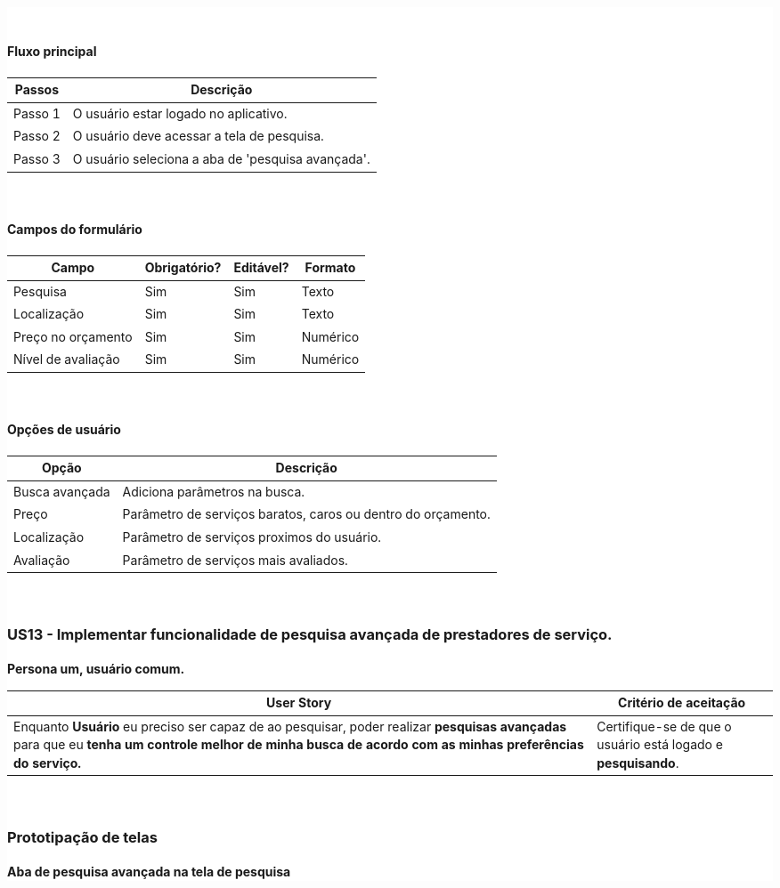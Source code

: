 <br />

#### Fluxo principal

| Passos  | Descrição                                           |
| ------- | --------------------------------------------------- |
| Passo 1 | O usuário estar logado no aplicativo.               |
| Passo 2 | O usuário deve acessar a tela de pesquisa.          |  
| Passo 3 | O usuário seleciona a aba de 'pesquisa avançada'.   |

<br />

#### Campos do formulário

| Campo                     | Obrigatório? | Editável? | Formato      |
| ------------------------- | ------------ | --------- | ------------ |
| Pesquisa                  | Sim          | Sim       | Texto        |
| Localização               | Sim          | Sim       | Texto        |
| Preço no orçamento        | Sim          | Sim       | Numérico     |
| Nível de avaliação        | Sim          | Sim       | Numérico     |

<br/>

#### Opções de usuário


| Opção          | Descrição                                                     |
| -------------- | ------------------------------------------------------------- |
| Busca avançada | Adiciona parâmetros na busca.                                 |
| Preço          | Parâmetro de serviços baratos, caros ou dentro do orçamento.  |
| Localização    | Parâmetro de serviços proximos do usuário.                    |
| Avaliação      | Parâmetro de serviços mais avaliados.                         |

<br />

### US13 - Implementar funcionalidade de pesquisa avançada de prestadores de serviço.

**Persona um, usuário comum.**

| User Story                                                                                                                                                                                                         | Critério de aceitação                                         |
|------------------------------------------------------------------------------------------------------------------------------------------------------------------------------------------------------------- | ------------------------------------------------------------- |
| Enquanto **Usuário** eu preciso ser capaz de ao pesquisar, poder realizar **pesquisas avançadas** para que eu **tenha um controle melhor de minha busca de acordo com as minhas preferências do serviço.** | Certifique-se de que o usuário está logado e **pesquisando**. |

 <br />

### Prototipação de telas
**Aba de pesquisa avançada na tela de pesquisa**
